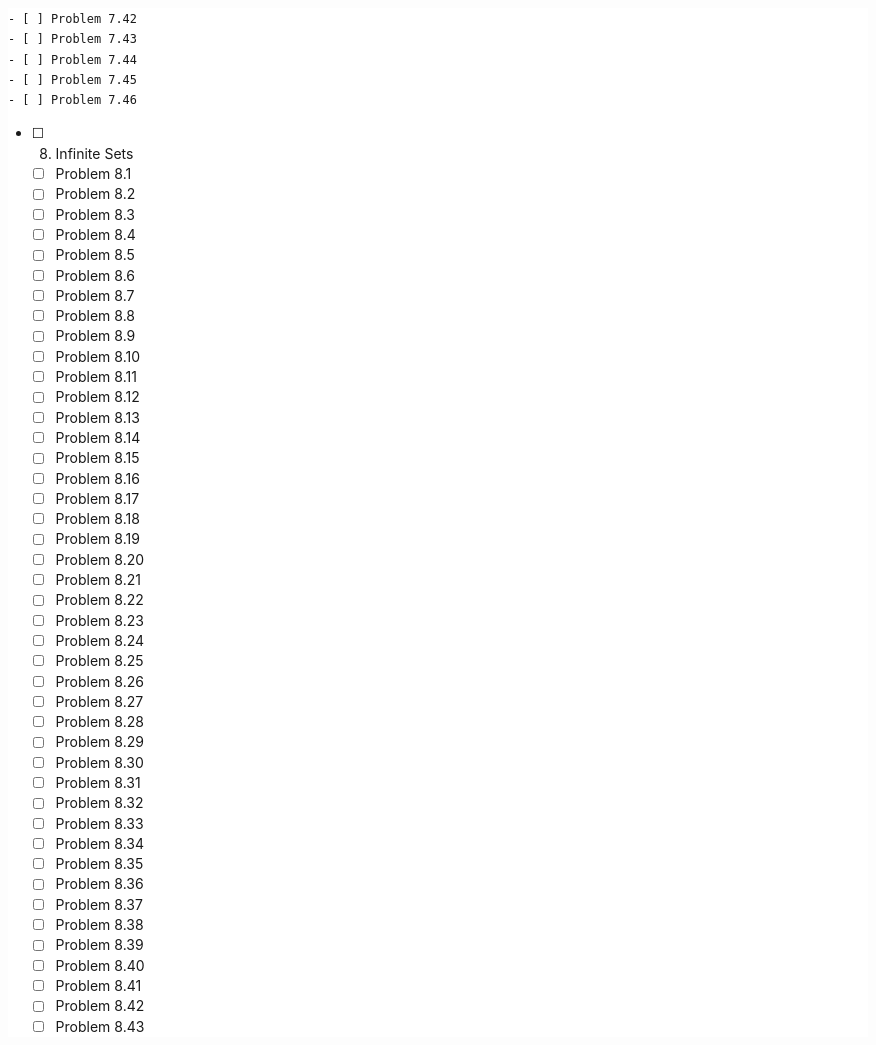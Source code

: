 	- [ ] Problem 7.42
	- [ ] Problem 7.43
	- [ ] Problem 7.44
	- [ ] Problem 7.45
	- [ ] Problem 7.46
- [ ] 8. Infinite Sets
	- [ ] Problem 8.1
	- [ ] Problem 8.2
	- [ ] Problem 8.3
	- [ ] Problem 8.4
	- [ ] Problem 8.5
	- [ ] Problem 8.6
	- [ ] Problem 8.7
	- [ ] Problem 8.8
	- [ ] Problem 8.9
	- [ ] Problem 8.10
	- [ ] Problem 8.11
	- [ ] Problem 8.12
	- [ ] Problem 8.13
	- [ ] Problem 8.14
	- [ ] Problem 8.15
	- [ ] Problem 8.16
	- [ ] Problem 8.17
	- [ ] Problem 8.18
	- [ ] Problem 8.19
	- [ ] Problem 8.20
	- [ ] Problem 8.21
	- [ ] Problem 8.22
	- [ ] Problem 8.23
	- [ ] Problem 8.24
	- [ ] Problem 8.25
	- [ ] Problem 8.26
	- [ ] Problem 8.27
	- [ ] Problem 8.28
	- [ ] Problem 8.29
	- [ ] Problem 8.30
	- [ ] Problem 8.31
	- [ ] Problem 8.32
	- [ ] Problem 8.33
	- [ ] Problem 8.34
	- [ ] Problem 8.35
	- [ ] Problem 8.36
	- [ ] Problem 8.37
	- [ ] Problem 8.38
	- [ ] Problem 8.39
	- [ ] Problem 8.40
	- [ ] Problem 8.41
	- [ ] Problem 8.42
	- [ ] Problem 8.43
